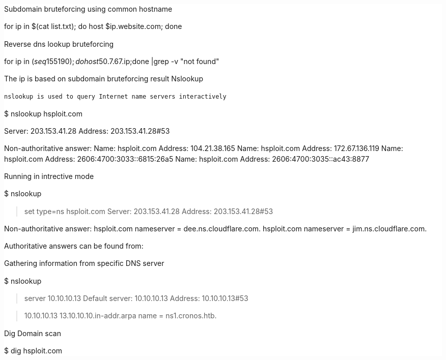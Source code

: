 
Subdomain bruteforcing using common hostname

for ip in $(cat list.txt); do host $ip.website.com; done

Reverse dns lookup bruteforcing

for ip in $(seq 155 190);do host 50.7.67.$ip;done |grep -v "not found"

The ip is based on subdomain bruteforcing result
Nslookup

    nslookup is used to query Internet name servers interactively

$ nslookup hsploit.com

Server:     203.153.41.28
Address:    203.153.41.28#53

Non-authoritative answer:
Name:   hsploit.com
Address: 104.21.38.165
Name:   hsploit.com
Address: 172.67.136.119
Name:   hsploit.com
Address: 2606:4700:3033::6815:26a5
Name:   hsploit.com
Address: 2606:4700:3035::ac43:8877

Running in intrective mode

$ nslookup

> set type=ns
> hsploit.com
Server:     203.153.41.28
Address:    203.153.41.28#53

Non-authoritative answer:
hsploit.com nameserver = dee.ns.cloudflare.com.
hsploit.com nameserver = jim.ns.cloudflare.com.

Authoritative answers can be found from:
> 

Gathering information from specific DNS server

$ nslookup                                

> server 10.10.10.13
Default server: 10.10.10.13
Address: 10.10.10.13#53

> 10.10.10.13
13.10.10.10.in-addr.arpa    name = ns1.cronos.htb.

Dig
Domain scan 

$ dig hsploit.com
